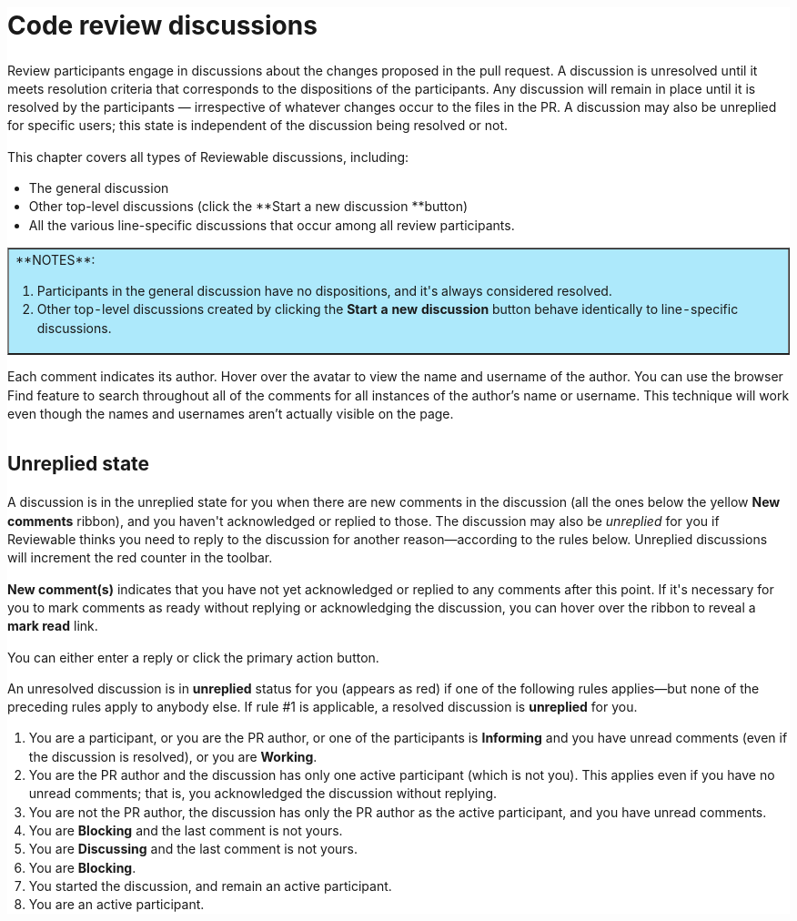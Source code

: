 # Code review discussions

Review participants engage in discussions about the changes proposed in the pull request. A discussion is unresolved until it meets resolution criteria that corresponds to the dispositions of the participants. Any discussion will remain in place until it is resolved by the participants — irrespective of whatever changes occur to the files in the PR.  A discussion may also be unreplied for specific users; this state is independent of the discussion being resolved or not.

This chapter covers all types of Reviewable discussions, including:

*   The general discussion
*   Other top-level discussions (click the **Start a new discussion **button)
*   All the various line-specific discussions that occur among all review participants.

<table border ="1", bgcolor="ADE9FB">
<tbody>
<tr>
<td>**NOTES**:

1.  Participants in the general discussion have no dispositions, and it's always considered resolved.
2.  Other top-level discussions created by clicking the **Start a new discussion** button behave identically to line-specific discussions.

</td>
</tr>
</tbody>
</table>

Each comment indicates its author. Hover over the avatar to view the name and username of the author. You can use the browser Find feature to search throughout all of the comments for all instances of the author’s name or username. This technique will work even though the names and usernames aren’t actually visible on the page.


## Unreplied state
A discussion is in the unreplied state for you when there are new comments in the discussion (all the ones below the yellow **New comments** ribbon), and you haven't acknowledged or replied to those. The discussion may also be _unreplied_ for you if Reviewable thinks you need to reply to the discussion for another reason—according to the rules below. Unreplied discussions will increment the red counter in the toolbar.

**New comment(s)** indicates that you have not yet acknowledged or replied to any comments after this point. If it's necessary for you to mark comments as ready without replying or acknowledging the discussion, you can hover over the ribbon to reveal a **mark read** link.

You can either enter a reply or click the primary action button.


An unresolved discussion is in **unreplied** status for you (appears as red) if one of the following rules applies—but none of the preceding rules apply to anybody else. If rule #1 is applicable, a resolved discussion is **unreplied** for you.

1. You are a participant, or you are the PR author, or one of the participants is **Informing** and you have unread comments (even if the discussion is resolved), or you are **Working**.
2. You are the PR author and the discussion has only one active participant (which is not you). This applies even if you have no unread comments; that is, you acknowledged the discussion without replying.
3. You are not the PR author, the discussion has only the PR author as the active participant, and you have unread comments.
4. You are **Blocking** and the last comment is not yours.
5. You are **Discussing** and the last comment is not yours.
6. You are **Blocking**.
7. You started the discussion, and remain an active participant.
8. You are an active participant.
